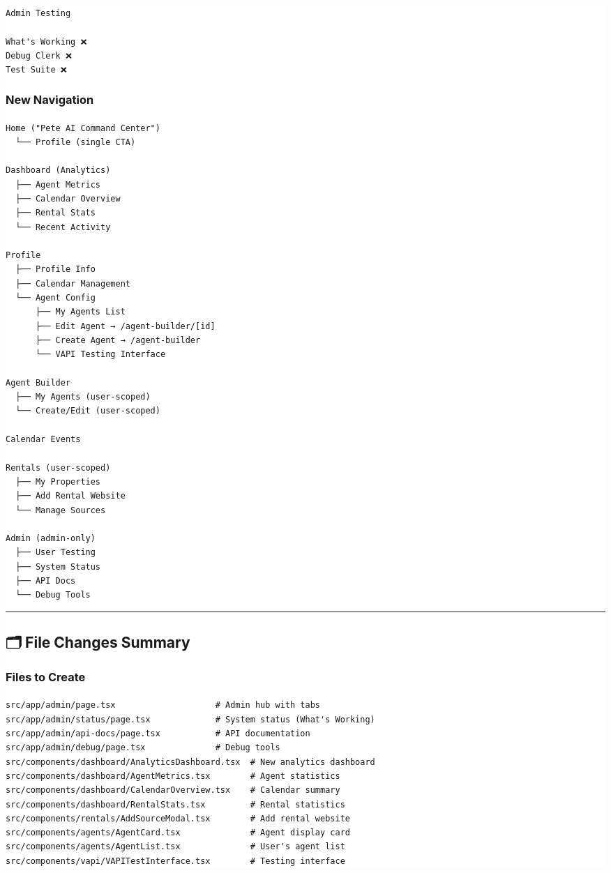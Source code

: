 ```
Admin Testing

What's Working ❌
Debug Clerk ❌
Test Suite ❌
```

### New Navigation
```
Home ("Pete AI Command Center")
  └── Profile (single CTA)

Dashboard (Analytics)
  ├── Agent Metrics
  ├── Calendar Overview
  ├── Rental Stats
  └── Recent Activity

Profile
  ├── Profile Info
  ├── Calendar Management
  └── Agent Config
      ├── My Agents List
      ├── Edit Agent → /agent-builder/[id]
      ├── Create Agent → /agent-builder
      └── VAPI Testing Interface

Agent Builder
  ├── My Agents (user-scoped)
  └── Create/Edit (user-scoped)

Calendar Events

Rentals (user-scoped)
  ├── My Properties
  ├── Add Rental Website
  └── Manage Sources

Admin (admin-only)
  ├── User Testing
  ├── System Status
  ├── API Docs
  └── Debug Tools
```

---

## 🗂️ File Changes Summary

### Files to Create
```
src/app/admin/page.tsx                    # Admin hub with tabs
src/app/admin/status/page.tsx             # System status (What's Working)
src/app/admin/api-docs/page.tsx           # API documentation
src/app/admin/debug/page.tsx              # Debug tools
src/components/dashboard/AnalyticsDashboard.tsx  # New analytics dashboard
src/components/dashboard/AgentMetrics.tsx        # Agent statistics
src/components/dashboard/CalendarOverview.tsx    # Calendar summary
src/components/dashboard/RentalStats.tsx         # Rental statistics
src/components/rentals/AddSourceModal.tsx        # Add rental website
src/components/agents/AgentCard.tsx              # Agent display card
src/components/agents/AgentList.tsx              # User's agent list
src/components/vapi/VAPITestInterface.tsx        # Testing interface
```